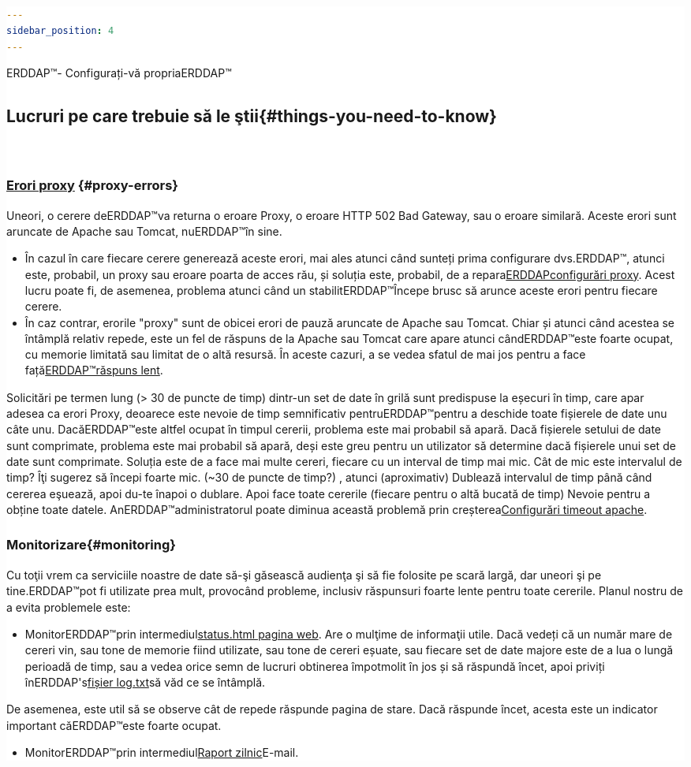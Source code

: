 ```yaml
---
sidebar_position: 4
---
```

ERDDAP™- Configurați-vă propriaERDDAP™    

## Lucruri pe care trebuie să le ştii{#things-you-need-to-know} 
     
###    **[Erori proxy](#proxy-errors)**  {#proxy-errors} 
Uneori, o cerere deERDDAP™va returna o eroare Proxy, o eroare HTTP 502 Bad Gateway, sau o eroare similară. Aceste erori sunt aruncate de Apache sau Tomcat, nuERDDAP™în sine.
* În cazul în care fiecare cerere generează aceste erori, mai ales atunci când sunteți prima configurare dvs.ERDDAP™, atunci este, probabil, un proxy sau eroare poarta de acces rău, și soluția este, probabil, de a repara[ERDDAPconfigurări proxy](/docs/server-admin/deploy-install#proxypass). Acest lucru poate fi, de asemenea, problema atunci când un stabilitERDDAP™Începe brusc să arunce aceste erori pentru fiecare cerere.
* În caz contrar, erorile "proxy" sunt de obicei erori de pauză aruncate de Apache sau Tomcat. Chiar și atunci când acestea se întâmplă relativ repede, este un fel de răspuns de la Apache sau Tomcat care apare atunci cândERDDAP™este foarte ocupat, cu memorie limitată sau limitat de o altă resursă. În aceste cazuri, a se vedea sfatul de mai jos pentru a face față[ERDDAP™răspuns lent](#responding-slowly).
        
Solicitări pe termen lung (&gt; 30 de puncte de timp) dintr-un set de date în grilă sunt predispuse la eșecuri în timp, care apar adesea ca erori Proxy, deoarece este nevoie de timp semnificativ pentruERDDAP™pentru a deschide toate fișierele de date unu câte unu. DacăERDDAP™este altfel ocupat în timpul cererii, problema este mai probabil să apară. Dacă fișierele setului de date sunt comprimate, problema este mai probabil să apară, deși este greu pentru un utilizator să determine dacă fișierele unui set de date sunt comprimate.
Soluția este de a face mai multe cereri, fiecare cu un interval de timp mai mic. Cât de mic este intervalul de timp? Îţi sugerez să începi foarte mic. (~30 de puncte de timp?) , atunci (aproximativ) Dublează intervalul de timp până când cererea eşuează, apoi du-te înapoi o dublare. Apoi face toate cererile (fiecare pentru o altă bucată de timp) Nevoie pentru a obține toate datele.
AnERDDAP™administratorul poate diminua această problemă prin creșterea[Configurări timeout apache](/docs/server-admin/deploy-install#apache-timeout).
        
### Monitorizare{#monitoring} 
Cu toţii vrem ca serviciile noastre de date să-şi găsească audienţa şi să fie folosite pe scară largă, dar uneori şi pe tine.ERDDAP™pot fi utilizate prea mult, provocând probleme, inclusiv răspunsuri foarte lente pentru toate cererile. Planul nostru de a evita problemele este:

* MonitorERDDAP™prin intermediul[status.html pagina web](#status-page).
Are o mulţime de informaţii utile. Dacă vedeți că un număr mare de cereri vin, sau tone de memorie fiind utilizate, sau tone de cereri eșuate, sau fiecare set de date majore este de a lua o lungă perioadă de timp, sau a vedea orice semn de lucruri obtinerea împotmolit în jos și să răspundă încet, apoi priviți înERDDAP's[fișier log.txt](#log)să văd ce se întâmplă.
    
De asemenea, este util să se observe cât de repede răspunde pagina de stare. Dacă răspunde încet, acesta este un indicator important căERDDAP™este foarte ocupat.
    
* MonitorERDDAP™prin intermediul[Raport zilnic](#daily-report)E-mail.
     